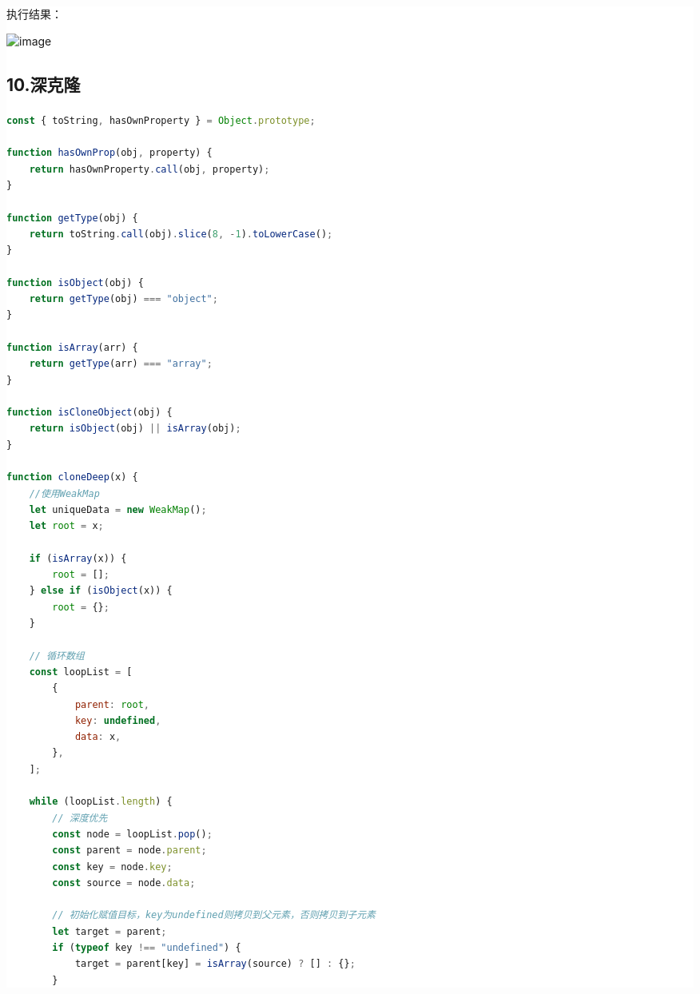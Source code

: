执行结果：

![image](//tva2.sinaimg.cn/mw690/007c1Ltfgy1h63j1r2rd3j30go02oq3r.jpg)





## 10.深克隆

```js
const { toString, hasOwnProperty } = Object.prototype;

function hasOwnProp(obj, property) {
	return hasOwnProperty.call(obj, property);
}

function getType(obj) {
	return toString.call(obj).slice(8, -1).toLowerCase();
}

function isObject(obj) {
	return getType(obj) === "object";
}

function isArray(arr) {
	return getType(arr) === "array";
}

function isCloneObject(obj) {
	return isObject(obj) || isArray(obj);
}

function cloneDeep(x) {
	//使用WeakMap
	let uniqueData = new WeakMap();
	let root = x;

	if (isArray(x)) {
		root = [];
	} else if (isObject(x)) {
		root = {};
	}

	// 循环数组
	const loopList = [
		{
			parent: root,
			key: undefined,
			data: x,
		},
	];

	while (loopList.length) {
		// 深度优先
		const node = loopList.pop();
		const parent = node.parent;
		const key = node.key;
		const source = node.data;

		// 初始化赋值目标，key为undefined则拷贝到父元素，否则拷贝到子元素
		let target = parent;
		if (typeof key !== "undefined") {
			target = parent[key] = isArray(source) ? [] : {};
		}
```

  [Symbol.for("p_address")]: "地球",
